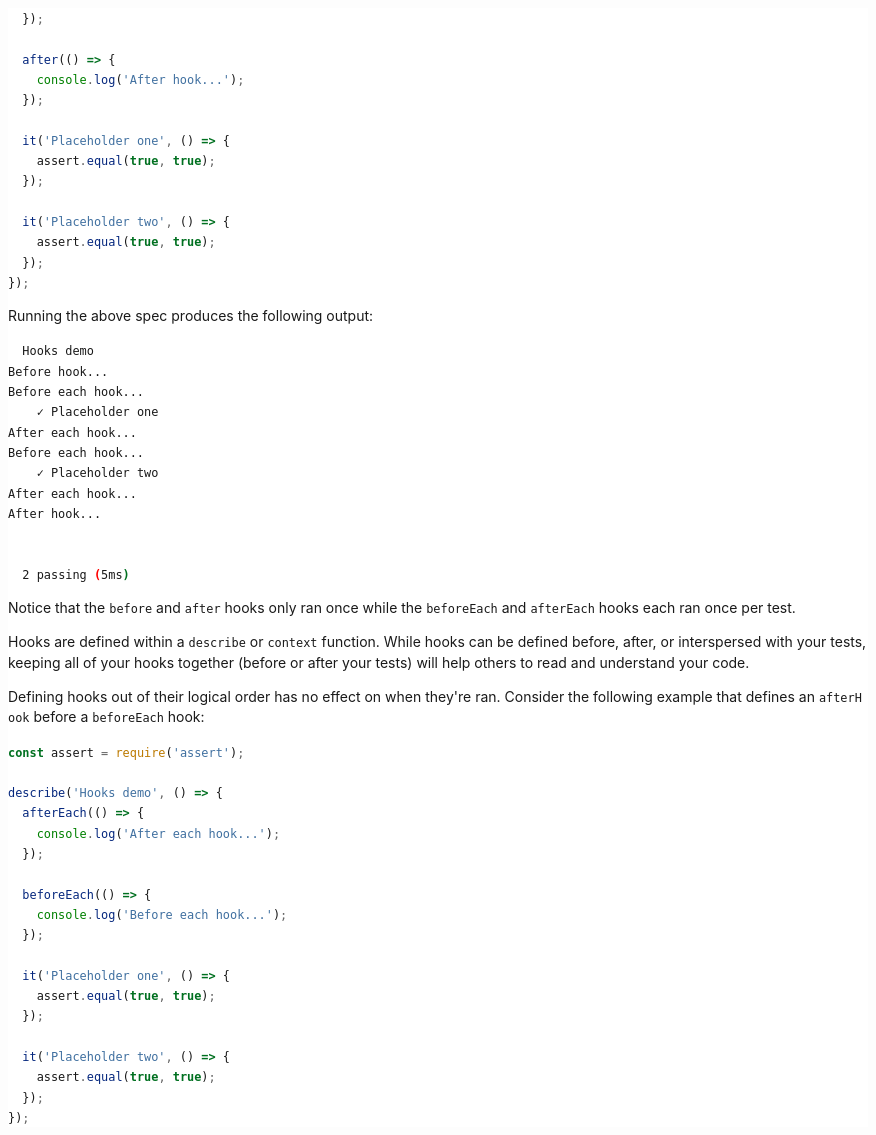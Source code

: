 ```js
  });

  after(() => {
    console.log('After hook...');
  });

  it('Placeholder one', () => {
    assert.equal(true, true);
  });

  it('Placeholder two', () => {
    assert.equal(true, true);
  });
});
```

Running the above spec produces the following output:

```sh
  Hooks demo
Before hook...
Before each hook...
    ✓ Placeholder one
After each hook...
Before each hook...
    ✓ Placeholder two
After each hook...
After hook...


  2 passing (5ms)
```

Notice that the `before` and `after` hooks only ran once while the `beforeEach`
and `afterEach` hooks each ran once per test.

Hooks are defined within a `describe` or `context` function. While hooks can be
defined before, after, or interspersed with your tests, keeping all of your
hooks together (before or after your tests) will help others to read and
understand your code.

Defining hooks out of their logical order has no effect on when they're ran.
Consider the following example that defines an `afterHook` before a `beforeEach`
hook:

```js
const assert = require('assert');

describe('Hooks demo', () => {
  afterEach(() => {
    console.log('After each hook...');
  });

  beforeEach(() => {
    console.log('Before each hook...');
  });

  it('Placeholder one', () => {
    assert.equal(true, true);
  });

  it('Placeholder two', () => {
    assert.equal(true, true);
  });
});
```
